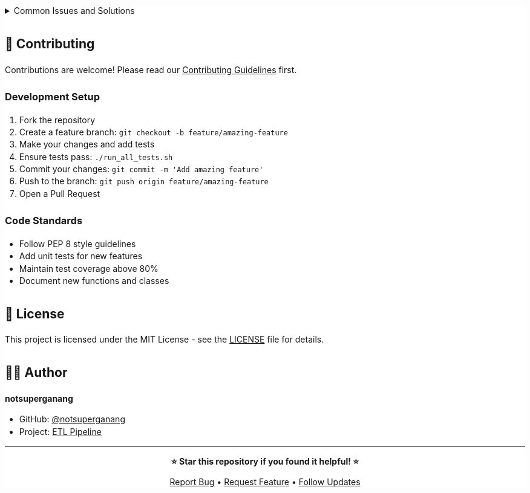 <details><summary>Common Issues and Solutions</summary></details>

## 🤝 Contributing

Contributions are welcome! Please read our [Contributing Guidelines](CONTRIBUTING.md) first.

### Development Setup

1. Fork the repository
2. Create a feature branch: `git checkout -b feature/amazing-feature`
3. Make your changes and add tests
4. Ensure tests pass: `./run_all_tests.sh`
5. Commit your changes: `git commit -m 'Add amazing feature'`
6. Push to the branch: `git push origin feature/amazing-feature`
7. Open a Pull Request

### Code Standards

- Follow PEP 8 style guidelines
- Add unit tests for new features
- Maintain test coverage above 80%
- Document new functions and classes

## 📄 License

This project is licensed under the MIT License - see the [LICENSE](LICENSE) file for details.

## 👨‍💻 Author

**notsuperganang**
- GitHub: [@notsuperganang](https://github.com/notsuperganang)
- Project: [ETL Pipeline](https://github.com/notsuperganang/etl-pipeline)

---

<div align="center">

**⭐ Star this repository if you found it helpful! ⭐**

[Report Bug](https://github.com/notsuperganang/etl-pipeline/issues) •
[Request Feature](https://github.com/notsuperganang/etl-pipeline/issues) •
[Follow Updates](https://github.com/notsuperganang/etl-pipeline/watchers)

</div>
